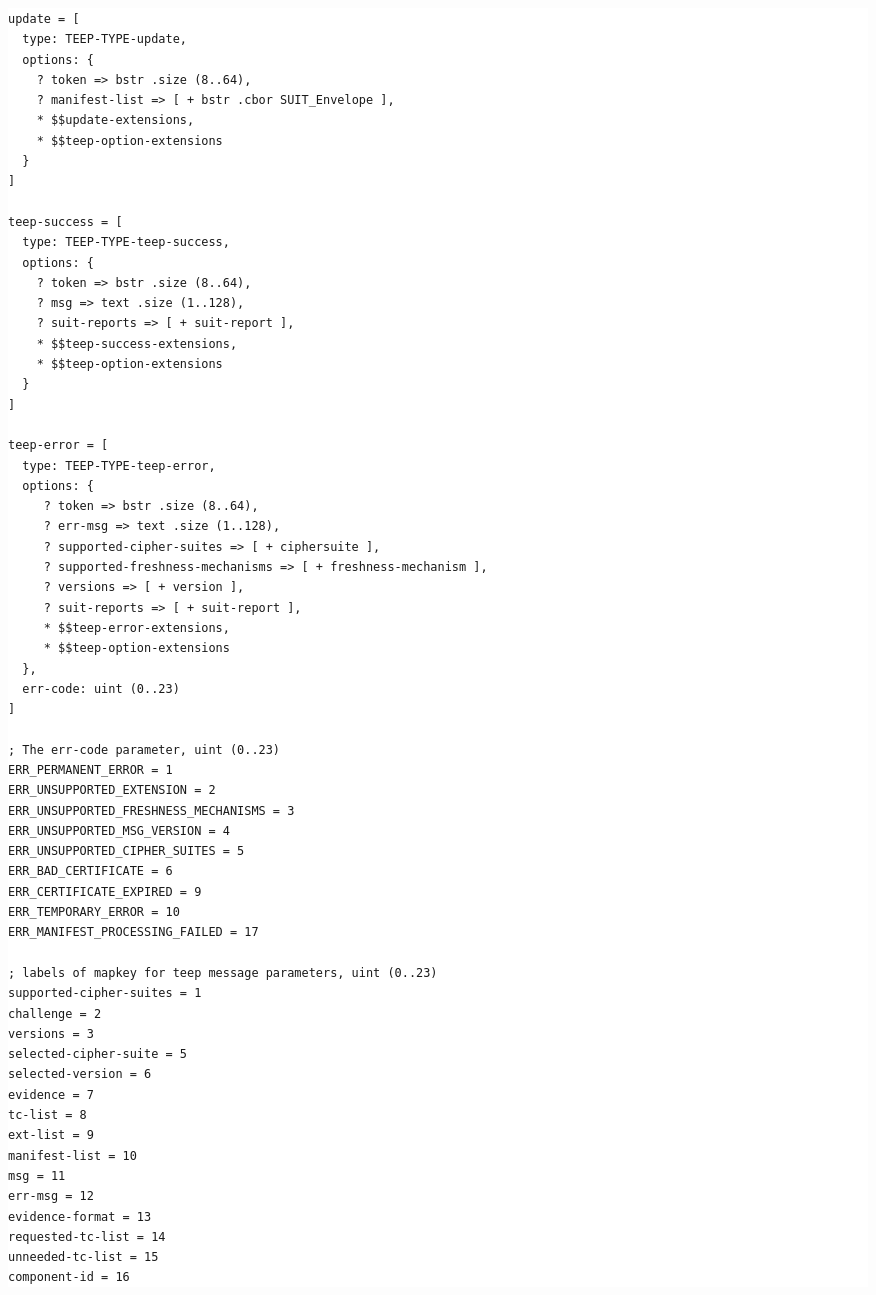 ~~~~
update = [
  type: TEEP-TYPE-update,
  options: {
    ? token => bstr .size (8..64),
    ? manifest-list => [ + bstr .cbor SUIT_Envelope ],
    * $$update-extensions,
    * $$teep-option-extensions
  }
]

teep-success = [
  type: TEEP-TYPE-teep-success,
  options: {
    ? token => bstr .size (8..64),
    ? msg => text .size (1..128),
    ? suit-reports => [ + suit-report ],
    * $$teep-success-extensions,
    * $$teep-option-extensions
  }
]

teep-error = [
  type: TEEP-TYPE-teep-error,
  options: {
     ? token => bstr .size (8..64),
     ? err-msg => text .size (1..128),
     ? supported-cipher-suites => [ + ciphersuite ],
     ? supported-freshness-mechanisms => [ + freshness-mechanism ],
     ? versions => [ + version ],
     ? suit-reports => [ + suit-report ],
     * $$teep-error-extensions,
     * $$teep-option-extensions
  },
  err-code: uint (0..23)
]

; The err-code parameter, uint (0..23)
ERR_PERMANENT_ERROR = 1
ERR_UNSUPPORTED_EXTENSION = 2
ERR_UNSUPPORTED_FRESHNESS_MECHANISMS = 3
ERR_UNSUPPORTED_MSG_VERSION = 4
ERR_UNSUPPORTED_CIPHER_SUITES = 5
ERR_BAD_CERTIFICATE = 6
ERR_CERTIFICATE_EXPIRED = 9
ERR_TEMPORARY_ERROR = 10
ERR_MANIFEST_PROCESSING_FAILED = 17

; labels of mapkey for teep message parameters, uint (0..23)
supported-cipher-suites = 1
challenge = 2
versions = 3
selected-cipher-suite = 5
selected-version = 6
evidence = 7
tc-list = 8
ext-list = 9
manifest-list = 10
msg = 11
err-msg = 12
evidence-format = 13
requested-tc-list = 14
unneeded-tc-list = 15
component-id = 16
~~~~
